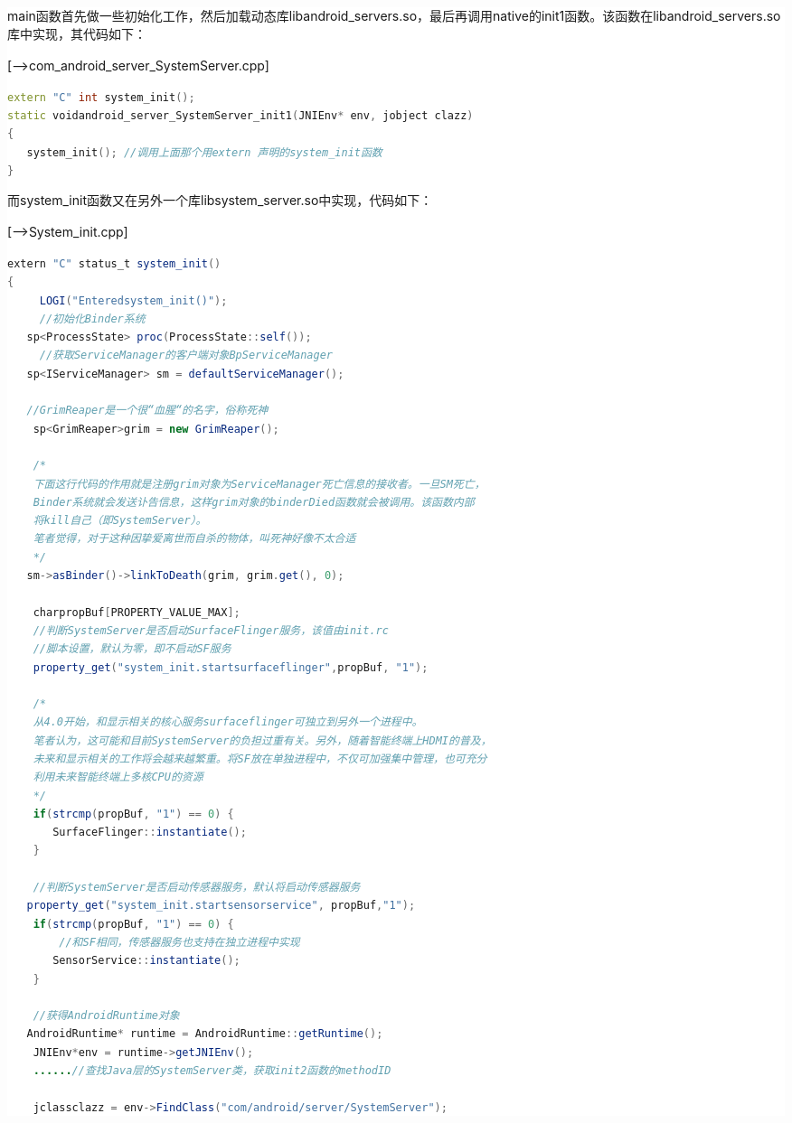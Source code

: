 
main函数首先做一些初始化工作，然后加载动态库libandroid_servers.so，最后再调用native的init1函数。该函数在libandroid_servers.so库中实现，其代码如下：

[-->com_android_server_SystemServer.cpp]
```c++
extern "C" int system_init();
static voidandroid_server_SystemServer_init1(JNIEnv* env, jobject clazz)
{
   system_init(); //调用上面那个用extern 声明的system_init函数
}
```

 而system_init函数又在另外一个库libsystem_server.so中实现，代码如下：

[-->System_init.cpp]

```java
extern "C" status_t system_init()
{
     LOGI("Enteredsystem_init()");
     //初始化Binder系统
   sp<ProcessState> proc(ProcessState::self());
     //获取ServiceManager的客户端对象BpServiceManager
   sp<IServiceManager> sm = defaultServiceManager();

   //GrimReaper是一个很“血腥“的名字，俗称死神
    sp<GrimReaper>grim = new GrimReaper();

    /*
    下面这行代码的作用就是注册grim对象为ServiceManager死亡信息的接收者。一旦SM死亡，
    Binder系统就会发送讣告信息，这样grim对象的binderDied函数就会被调用。该函数内部
    将kill自己（即SystemServer）。
    笔者觉得，对于这种因挚爱离世而自杀的物体，叫死神好像不太合适
    */
   sm->asBinder()->linkToDeath(grim, grim.get(), 0);

    charpropBuf[PROPERTY_VALUE_MAX];
    //判断SystemServer是否启动SurfaceFlinger服务，该值由init.rc
    //脚本设置，默认为零，即不启动SF服务
    property_get("system_init.startsurfaceflinger",propBuf, "1");

    /*
    从4.0开始，和显示相关的核心服务surfaceflinger可独立到另外一个进程中。
    笔者认为，这可能和目前SystemServer的负担过重有关。另外，随着智能终端上HDMI的普及，
    未来和显示相关的工作将会越来越繁重。将SF放在单独进程中，不仅可加强集中管理，也可充分
    利用未来智能终端上多核CPU的资源
    */
    if(strcmp(propBuf, "1") == 0) {
       SurfaceFlinger::instantiate();
    }

    //判断SystemServer是否启动传感器服务，默认将启动传感器服务
   property_get("system_init.startsensorservice", propBuf,"1");
    if(strcmp(propBuf, "1") == 0) {
        //和SF相同，传感器服务也支持在独立进程中实现
       SensorService::instantiate();
    }

    //获得AndroidRuntime对象
   AndroidRuntime* runtime = AndroidRuntime::getRuntime();
    JNIEnv*env = runtime->getJNIEnv();
    ......//查找Java层的SystemServer类，获取init2函数的methodID

    jclassclazz = env->FindClass("com/android/server/SystemServer");

```